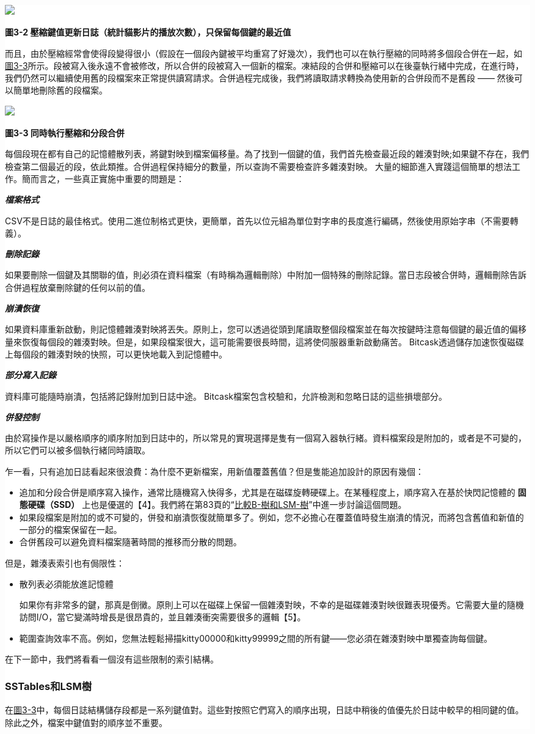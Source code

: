![](../img/fig3-2.png)

**圖3-2 壓縮鍵值更新日誌（統計貓影片的播放次數），只保留每個鍵的最近值**

而且，由於壓縮經常會使得段變得很小（假設在一個段內鍵被平均重寫了好幾次），我們也可以在執行壓縮的同時將多個段合併在一起，如[圖3-3](../img/fig3-3.png)所示。段被寫入後永遠不會被修改，所以合併的段被寫入一個新的檔案。凍結段的合併和壓縮可以在後臺執行緒中完成，在進行時，我們仍然可以繼續使用舊的段檔案來正常提供讀寫請求。合併過程完成後，我們將讀取請求轉換為使用新的合併段而不是舊段 —— 然後可以簡單地刪除舊的段檔案。

![](../img/fig3-3.png)

**圖3-3 同時執行壓縮和分段合併**

每個段現在都有自己的記憶體散列表，將鍵對映到檔案偏移量。為了找到一個鍵的值，我們首先檢查最近段的雜湊對映;如果鍵不存在，我們檢查第二個最近的段，依此類推。合併過程保持細分的數量，所以查詢不需要檢查許多雜湊對映。
大量的細節進入實踐這個簡單的想法工作。簡而言之，一些真正實施中重要的問題是：

***檔案格式***

​	CSV不是日誌的最佳格式。使用二進位制格式更快，更簡單，首先以位元組為單位對字串的長度進行編碼，然後使用原始字串（不需要轉義）。

***刪除記錄***

如果要刪除一個鍵及其關聯的值，則必須在資料檔案（有時稱為邏輯刪除）中附加一個特殊的刪除記錄。當日志段被合併時，邏輯刪除告訴合併過程放棄刪除鍵的任何以前的值。

***崩潰恢復***

如果資料庫重新啟動，則記憶體雜湊對映將丟失。原則上，您可以透過從頭到尾讀取整個段檔案並在每次按鍵時注意每個鍵的最近值的偏移量來恢復每個段的雜湊對映。但是，如果段檔案很大，這可能需要很長時間，這將使伺服器重新啟動痛苦。 Bitcask透過儲存加速恢復磁碟上每個段的雜湊對映的快照，可以更快地載入到記憶體中。

***部分寫入記錄***

資料庫可能隨時崩潰，包括將記錄附加到日誌中途。 Bitcask檔案包含校驗和，允許檢測和忽略日誌的這些損壞部分。

***併發控制***

由於寫操作是以嚴格順序的順序附加到日誌中的，所以常見的實現選擇是隻有一個寫入器執行緒。資料檔案段是附加的，或者是不可變的，所以它們可以被多個執行緒同時讀取。

乍一看，只有追加日誌看起來很浪費：為什麼不更新檔案，用新值覆蓋舊值？但是隻能追加設計的原因有幾個：

* 追加和分段合併是順序寫入操作，通常比隨機寫入快得多，尤其是在磁碟旋轉硬碟上。在某種程度上，順序寫入在基於快閃記憶體的 **固態硬碟（SSD）** 上也是優選的【4】。我們將在第83頁的“[比較B-樹和LSM-樹](#比較B-樹和LSM-樹)”中進一步討論這個問題。
* 如果段檔案是附加的或不可變的，併發和崩潰恢復就簡單多了。例如，您不必擔心在覆蓋值時發生崩潰的情況，而將包含舊值和新值的一部分的檔案保留在一起。
* 合併舊段可以避免資料檔案隨著時間的推移而分散的問題。

但是，雜湊表索引也有侷限性：

* 散列表必須能放進記憶體

  如果你有非常多的鍵，那真是倒黴。原則上可以在磁碟上保留一個雜湊對映，不幸的是磁碟雜湊對映很難表現優秀。它需要大量的隨機訪問I/O，當它變滿時增長是很昂貴的，並且雜湊衝突需要很多的邏輯【5】。

* 範圍查詢效率不高。例如，您無法輕鬆掃描kitty00000和kitty99999之間的所有鍵——您必須在雜湊對映中單獨查詢每個鍵。

在下一節中，我們將看看一個沒有這些限制的索引結構。



### SSTables和LSM樹

在[圖3-3](../img/fig3-3.png)中，每個日誌結構儲存段都是一系列鍵值對。這些對按照它們寫入的順序出現，日誌中稍後的值優先於日誌中較早的相同鍵的值。除此之外，檔案中鍵值對的順序並不重要。

